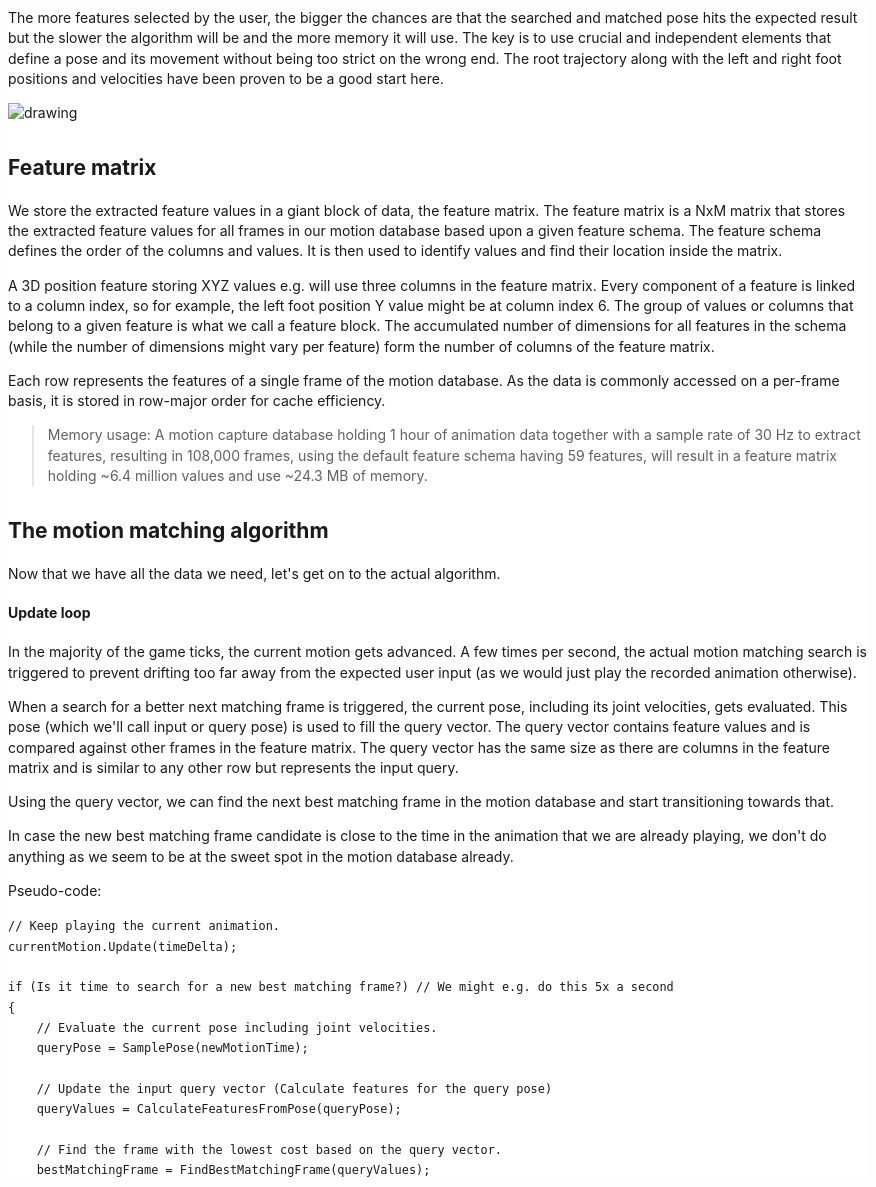 The more features selected by the user, the bigger the chances are that the searched and matched pose hits the expected result but the slower the algorithm will be and the more memory it will use. The key is to use crucial and independent elements that define a pose and its movement without being too strict on the wrong end. The root trajectory along with the left and right foot positions and velocities have been proven to be a good start here.

<img src="https://user-images.githubusercontent.com/43751992/151819276-7b5dedc0-475b-4eb4-bc27-f29d799646d0.png" alt="drawing" width="100%"/>

## Feature matrix

We store the extracted feature values in a giant block of data, the feature matrix. The feature matrix is a NxM matrix that stores the extracted feature values for all frames in our motion database based upon a given feature schema. The feature schema defines the order of the columns and values. It is then used to identify values and find their location inside the matrix.

A 3D position feature storing XYZ values e.g. will use three columns in the feature matrix. Every component of a feature is linked to a column index, so for example, the left foot position Y value might be at column index 6. The group of values or columns that belong to a given feature is what we call a feature block. The accumulated number of dimensions for all features in the schema (while the number of dimensions might vary per feature) form the number of columns of the feature matrix.

Each row represents the features of a single frame of the motion database. As the data is commonly accessed on a per-frame basis, it is stored in row-major order for cache efficiency.

> Memory usage: A motion capture database holding 1 hour of animation data together with a sample rate of 30 Hz to extract features, resulting in 108,000 frames, using the default feature schema having 59 features, will result in a feature matrix holding ~6.4 million values and use ~24.3 MB of memory.

## The motion matching algorithm

Now that we have all the data we need, let's get on to the actual algorithm.

#### Update loop

In the majority of the game ticks, the current motion gets advanced. A few times per second, the actual motion matching search is triggered to prevent drifting too far away from the expected user input (as we would just play the recorded animation otherwise).

When a search for a better next matching frame is triggered, the current pose, including its joint velocities, gets evaluated. This pose (which we'll call input or query pose) is used to fill the query vector. The query vector contains feature values and is compared against other frames in the feature matrix. The query vector has the same size as there are columns in the feature matrix and is similar to any other row but represents the input query.

Using the query vector, we can find the next best matching frame in the motion database and start transitioning towards that.

In case the new best matching frame candidate is close to the time in the animation that we are already playing, we don't do anything as we seem to be at the sweet spot in the motion database already.

Pseudo-code:
```
// Keep playing the current animation.
currentMotion.Update(timeDelta);
 
if (Is it time to search for a new best matching frame?) // We might e.g. do this 5x a second
{
    // Evaluate the current pose including joint velocities.
    queryPose = SamplePose(newMotionTime);
 
    // Update the input query vector (Calculate features for the query pose)
    queryValues = CalculateFeaturesFromPose(queryPose);
 
    // Find the frame with the lowest cost based on the query vector.
    bestMatchingFrame = FindBestMatchingFrame(queryValues);
```